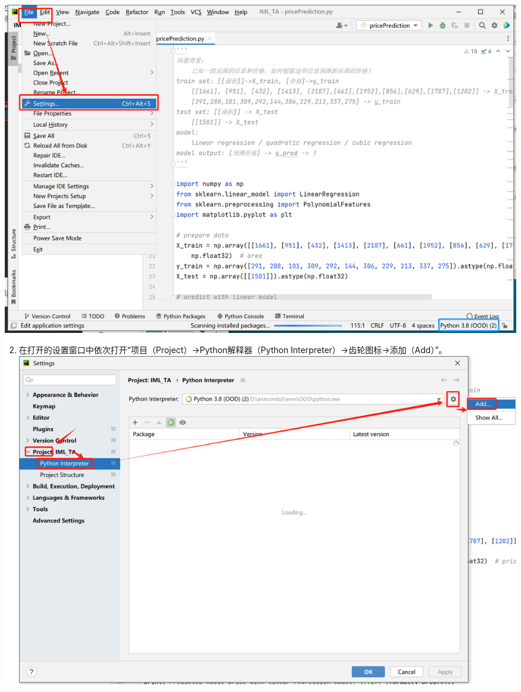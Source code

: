 ![](./markdown_imgs/old_proj_1.jpg)

2. 在打开的设置窗口中依次打开“项目（Project）->Python解释器（Python Interpreter）->齿轮图标->添加（Add）”。
![](./markdown_imgs/old_proj_2.jpg)

